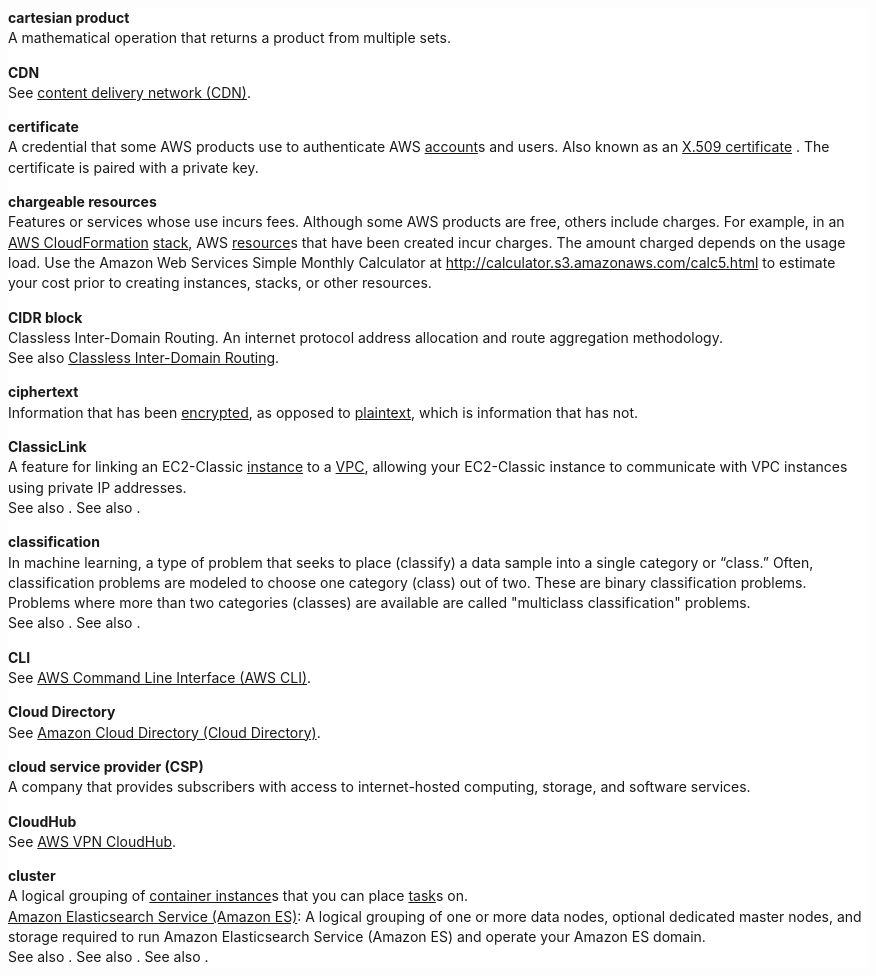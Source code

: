 **cartesian product**<a name="cartesian-product"></a>  
A mathematical operation that returns a product from multiple sets\.

**CDN**   
See [content delivery network \(CDN\)](#content-delivery-network).

**certificate**<a name="certificate"></a>  
A credential that some AWS products use to authenticate AWS [account](#account)s and users\. Also known as an [X\.509 certificate](#X509) \. The certificate is paired with a private key\.

**chargeable resources**<a name="chargeable-resources"></a>  
Features or services whose use incurs fees\. Although some AWS products are free, others include charges\. For example, in an [AWS CloudFormation](#CloudFormation) [stack](#stack), AWS [resource](#resource)s that have been created incur charges\. The amount charged depends on the usage load\. Use the Amazon Web Services Simple Monthly Calculator at [http://calculator\.s3\.amazonaws\.com/calc5\.html](http://calculator.s3.amazonaws.com/calc5.html) to estimate your cost prior to creating instances, stacks, or other resources\.

**CIDR block**<a name="CIDRblock"></a>  
Classless Inter\-Domain Routing\. An internet protocol address allocation and route aggregation methodology\.   
See also [Classless Inter\-Domain Routing](http://en.wikipedia.org/wiki/CIDR_notation).

**ciphertext**<a name="cipher_text"></a>  
Information that has been [encrypted](#encrypt), as opposed to [plaintext](#plain_text), which is information that has not\.

**ClassicLink**<a name="ClassicLink"></a>  
A feature for linking an EC2\-Classic [instance](#instance) to a [VPC](#VPC), allowing your EC2\-Classic instance to communicate with VPC instances using private IP addresses\.   
See also . 
See also .

**classification**<a name="classification"></a>  
In machine learning, a type of problem that seeks to place \(classify\) a data sample into a single category or “class\.” Often, classification problems are modeled to choose one category \(class\) out of two\. These are binary classification problems\. Problems where more than two categories \(classes\) are available are called "multiclass classification" problems\.   
See also . 
See also .

**CLI**   
See [AWS Command Line Interface \(AWS CLI\)](#awscli).

**Cloud Directory**   
See [Amazon Cloud Directory \(Cloud Directory\)](#clouddirectory).

**cloud service provider \(CSP\)**<a name="cloudserviceprovider"></a>  
A company that provides subscribers with access to internet\-hosted computing, storage, and software services\.

**CloudHub**   
See [AWS VPN CloudHub](#awsvpncloudhub).

**cluster**<a name="cluster"></a>  
A logical grouping of [container instance](#container_instance)s that you can place [task](#task)s on\.   
[Amazon Elasticsearch Service \(Amazon ES\)](#AmazonElasticsearchService): A logical grouping of one or more data nodes, optional dedicated master nodes, and storage required to run Amazon Elasticsearch Service \(Amazon ES\) and operate your Amazon ES domain\.   
See also . 
See also . 
See also .
